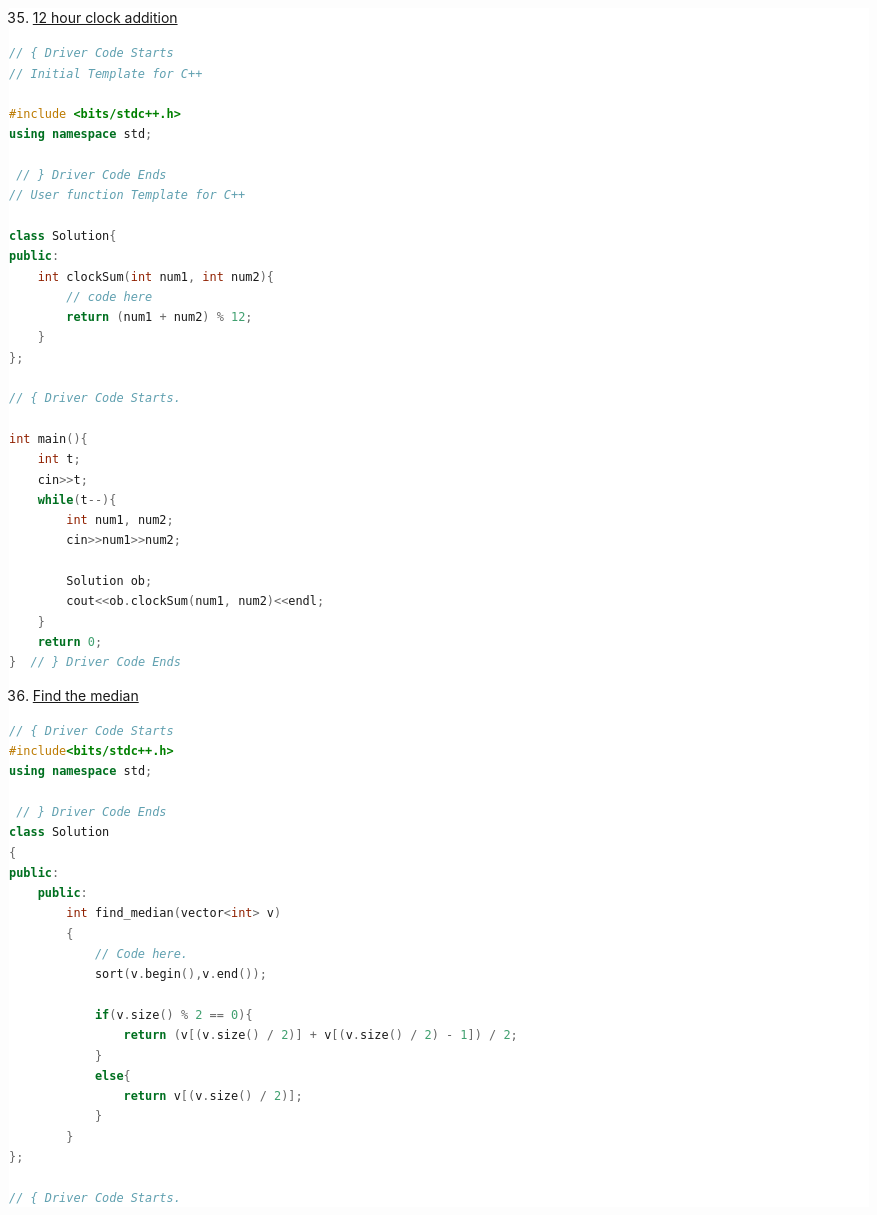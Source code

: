 35. [12 hour clock addition](https://practice.geeksforgeeks.org/problems/12-hour-clock-addition1206/1/?category[]=Mathematical&category[]=Mathematical&problemStatus=unsolved&difficulty[]=-2&page=1&query=category[]MathematicalproblemStatusunsolveddifficulty[]-2page1category[]Mathematical)
```cpp
// { Driver Code Starts
// Initial Template for C++

#include <bits/stdc++.h>
using namespace std;

 // } Driver Code Ends
// User function Template for C++

class Solution{
public:
    int clockSum(int num1, int num2){
        // code here
        return (num1 + num2) % 12;
    }
};

// { Driver Code Starts.

int main(){
    int t;
    cin>>t;
    while(t--){
        int num1, num2;
        cin>>num1>>num2;
        
        Solution ob;
        cout<<ob.clockSum(num1, num2)<<endl;
    }
    return 0;
}  // } Driver Code Ends
```

36. [Find the median](https://practice.geeksforgeeks.org/problems/find-the-median0527/1/?category[]=Mathematical&category[]=Mathematical&problemStatus=unsolved&difficulty[]=-2&page=1&query=category[]MathematicalproblemStatusunsolveddifficulty[]-2page1category[]Mathematical)
```cpp
// { Driver Code Starts
#include<bits/stdc++.h>
using namespace std;

 // } Driver Code Ends
class Solution
{
public:
	public:
		int find_median(vector<int> v)
		{
		    // Code here.
		    sort(v.begin(),v.end());
		    
		    if(v.size() % 2 == 0){ 
		        return (v[(v.size() / 2)] + v[(v.size() / 2) - 1]) / 2;
		    }
		    else{
		        return v[(v.size() / 2)];
		    }
		}
};

// { Driver Code Starts.
```